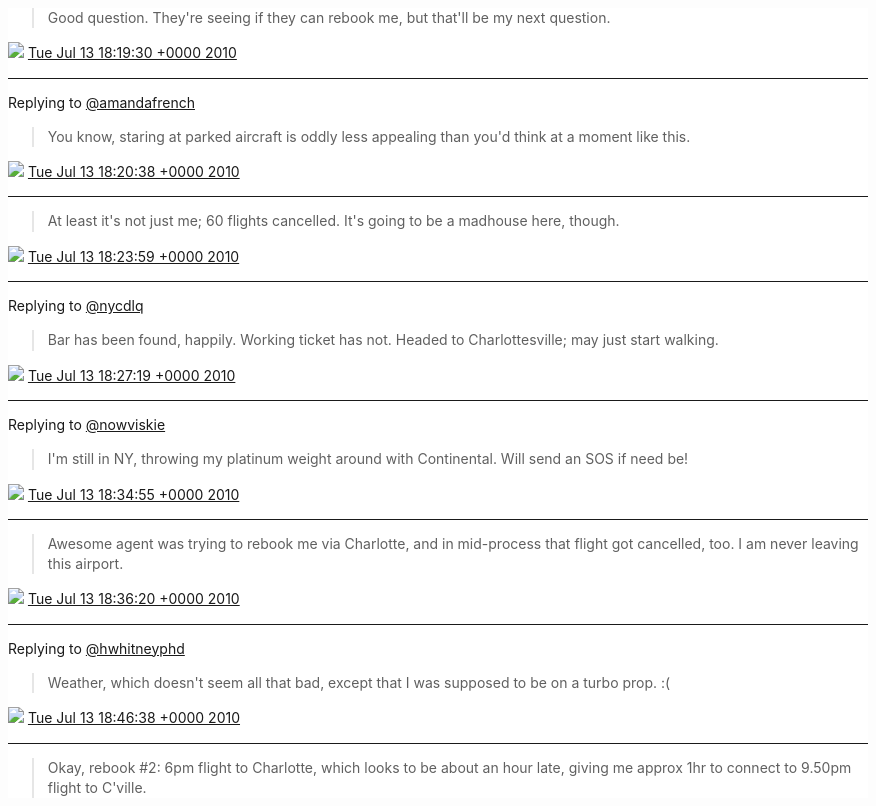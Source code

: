 > Good question\. They're seeing if they can rebook me, but that'll be my next question\.

<img src="../../media/tweet.ico" width="12" /> [Tue Jul 13 18:19:30 +0000 2010](https://twitter.com/kfitz/status/18456592780)

----

Replying to [@amandafrench](https://twitter.com/amandafrench/status/18456556600)

> You know, staring at parked aircraft is oddly less appealing than you'd think at a moment like this\.

<img src="../../media/tweet.ico" width="12" /> [Tue Jul 13 18:20:38 +0000 2010](https://twitter.com/kfitz/status/18456661906)

----

> At least it's not just me; 60 flights cancelled\. It's going to be a madhouse here, though\.

<img src="../../media/tweet.ico" width="12" /> [Tue Jul 13 18:23:59 +0000 2010](https://twitter.com/kfitz/status/18456861441)

----

Replying to [@nycdlq](https://twitter.com/mannahattamamma/status/18456975623)

> Bar has been found, happily\. Working ticket has not\. Headed to Charlottesville; may just start walking\.

<img src="../../media/tweet.ico" width="12" /> [Tue Jul 13 18:27:19 +0000 2010](https://twitter.com/kfitz/status/18457057663)

----

Replying to [@nowviskie](https://twitter.com/nowviskie/status/18457399477)

> I'm still in NY, throwing my platinum weight around with Continental\. Will send an SOS if need be\!

<img src="../../media/tweet.ico" width="12" /> [Tue Jul 13 18:34:55 +0000 2010](https://twitter.com/kfitz/status/18457506655)

----

> Awesome agent was trying to rebook me via Charlotte, and in mid\-process that flight got cancelled, too\. I am never leaving this airport\.

<img src="../../media/tweet.ico" width="12" /> [Tue Jul 13 18:36:20 +0000 2010](https://twitter.com/kfitz/status/18457590188)

----

Replying to [@hwhitneyphd](https://twitter.com/hbarw/status/18457607344)

> Weather, which doesn't seem all that bad, except that I was supposed to be on a turbo prop\. :\(

<img src="../../media/tweet.ico" width="12" /> [Tue Jul 13 18:46:38 +0000 2010](https://twitter.com/kfitz/status/18458190004)

----

> Okay, rebook \#2: 6pm flight to Charlotte, which looks to be about an hour late, giving me approx 1hr to connect to 9\.50pm flight to C'ville\.

